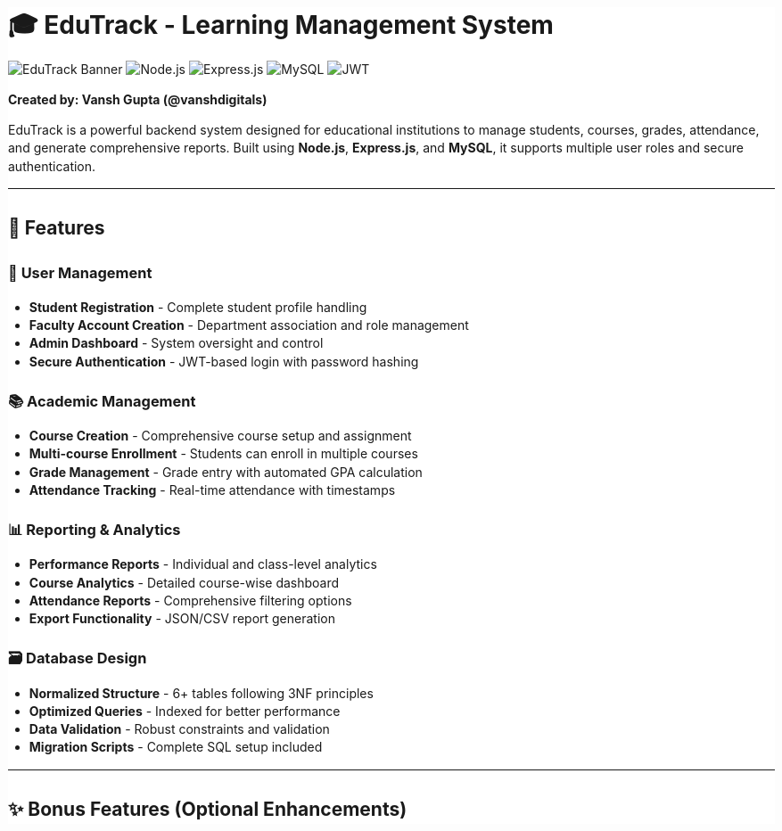 # 🎓 EduTrack - Learning Management System

![EduTrack Banner](https://img.shields.io/badge/EduTrack-Learning%20Management%20System-green?style=for-the-badge)
![Node.js](https://img.shields.io/badge/Node.js-339933?style=for-the-badge&logo=nodedotjs&logoColor=white)
![Express.js](https://img.shields.io/badge/Express.js-000000?style=for-the-badge&logo=express&logoColor=white)
![MySQL](https://img.shields.io/badge/MySQL-4479A1?style=for-the-badge&logo=mysql&logoColor=white)
![JWT](https://img.shields.io/badge/JWT-000000?style=for-the-badge&logo=jsonwebtokens&logoColor=white)

**Created by: Vansh Gupta (@vanshdigitals)**

EduTrack is a powerful backend system designed for educational institutions to manage students, courses, grades, attendance, and generate comprehensive reports. Built using **Node.js**, **Express.js**, and **MySQL**, it supports multiple user roles and secure authentication.

---

## 🚀 Features

### 🔐 **User Management**

- **Student Registration** - Complete student profile handling
- **Faculty Account Creation** - Department association and role management
- **Admin Dashboard** - System oversight and control
- **Secure Authentication** - JWT-based login with password hashing

### 📚 **Academic Management**

- **Course Creation** - Comprehensive course setup and assignment
- **Multi-course Enrollment** - Students can enroll in multiple courses
- **Grade Management** - Grade entry with automated GPA calculation
- **Attendance Tracking** - Real-time attendance with timestamps

### 📊 **Reporting & Analytics**

- **Performance Reports** - Individual and class-level analytics
- **Course Analytics** - Detailed course-wise dashboard
- **Attendance Reports** - Comprehensive filtering options
- **Export Functionality** - JSON/CSV report generation

### 🗃️ **Database Design**

- **Normalized Structure** - 6+ tables following 3NF principles
- **Optimized Queries** - Indexed for better performance
- **Data Validation** - Robust constraints and validation
- **Migration Scripts** - Complete SQL setup included

---

## ✨ **Bonus Features (Optional Enhancements)**
